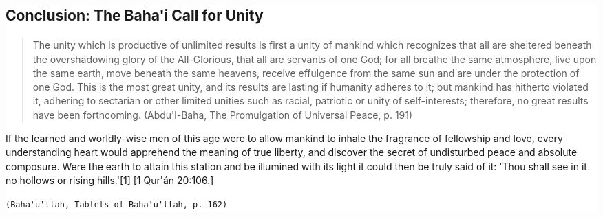## Conclusion: The Baha'i Call for Unity


>  The unity which is productive of unlimited results is first a unity of
>  mankind which recognizes that all are sheltered beneath the overshadowing
>  glory of the All-Glorious, that all are servants of one God; for all breathe
>  the same atmosphere, live upon the same earth, move beneath the same
>  heavens, receive effulgence from the same sun and are under the protection
>  of one God. This is the most great unity, and its results are lasting if
>  humanity adheres to it; but mankind has hitherto violated it, adhering to
>  sectarian or other limited unities such as racial, patriotic or unity of
>  self-interests; therefore, no great results have been forthcoming.
>       (Abdu'l-Baha, The Promulgation of Universal Peace, p. 191)

If the learned and worldly-wise men of this age were to allow mankind to inhale the fragrance of fellowship and love, every understanding heart would apprehend the meaning of true liberty, and discover the secret of undisturbed peace and absolute composure. Were the earth to attain this station and be illumined with its light it could then be truly said of it: 'Thou shall see in it no hollows or rising hills.'[1]
[1 Qur'án 20:106.]

	(Baha'u'llah, Tablets of Baha'u'llah, p. 162)
